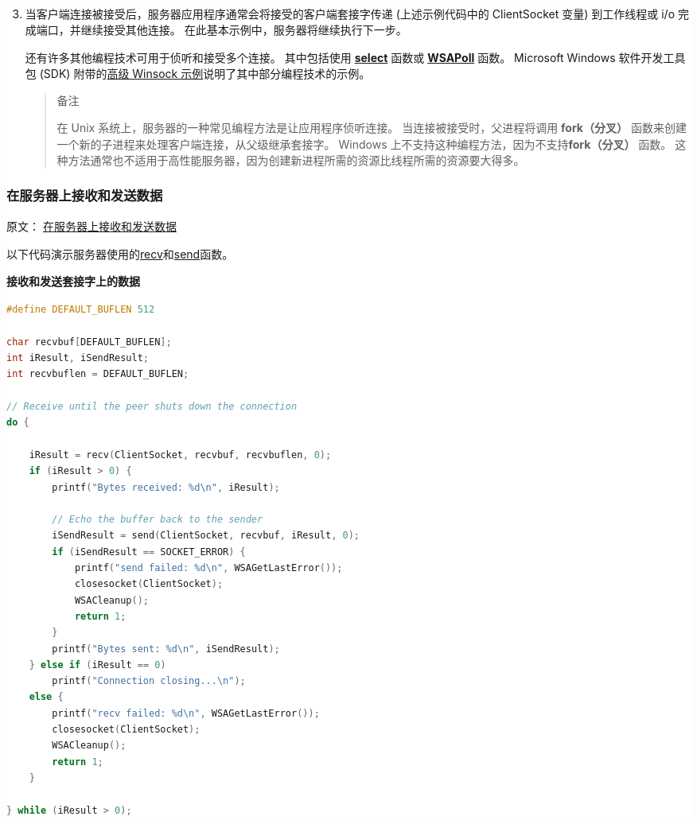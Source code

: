 3. 当客户端连接被接受后，服务器应用程序通常会将接受的客户端套接字传递 (上述示例代码中的 ClientSocket 变量) 到工作线程或 i/o 完成端口，并继续接受其他连接。 在此基本示例中，服务器将继续执行下一步。

   还有许多其他编程技术可用于侦听和接受多个连接。 其中包括使用 [**select**](https://docs.microsoft.com/zh-cn/windows/desktop/api/Winsock2/nf-winsock2-select) 函数或 [**WSAPoll**](https://docs.microsoft.com/zh-cn/windows/win32/api/winsock2/nf-winsock2-wsapoll) 函数。 Microsoft Windows 软件开发工具包 (SDK) 附带的[高级 Winsock 示例](https://docs.microsoft.com/zh-cn/windows/win32/winsock/getting-started-with-winsock)说明了其中部分编程技术的示例。

   >  备注
   >
   > 在 Unix 系统上，服务器的一种常见编程方法是让应用程序侦听连接。 当连接被接受时，父进程将调用 **fork（分叉）** 函数来创建一个新的子进程来处理客户端连接，从父级继承套接字。 Windows 上不支持这种编程方法，因为不支持**fork（分叉）** 函数。 这种方法通常也不适用于高性能服务器，因为创建新进程所需的资源比线程所需的资源要大得多。

   



### 在服务器上接收和发送数据

原文： [在服务器上接收和发送数据](https://docs.microsoft.com/zh-cn/windows/win32/winsock/receiving-and-sending-data-on-the-server)

以下代码演示服务器使用的[recv](https://docs.microsoft.com/zh-cn/windows/win32/api/winsock/nf-winsock-recv)和[send](https://docs.microsoft.com/zh-cn/windows/win32/api/winsock2/nf-winsock2-send)函数。

**接收和发送套接字上的数据**

```c++
#define DEFAULT_BUFLEN 512

char recvbuf[DEFAULT_BUFLEN];
int iResult, iSendResult;
int recvbuflen = DEFAULT_BUFLEN;

// Receive until the peer shuts down the connection
do {

    iResult = recv(ClientSocket, recvbuf, recvbuflen, 0);
    if (iResult > 0) {
        printf("Bytes received: %d\n", iResult);

        // Echo the buffer back to the sender
        iSendResult = send(ClientSocket, recvbuf, iResult, 0);
        if (iSendResult == SOCKET_ERROR) {
            printf("send failed: %d\n", WSAGetLastError());
            closesocket(ClientSocket);
            WSACleanup();
            return 1;
        }
        printf("Bytes sent: %d\n", iSendResult);
    } else if (iResult == 0)
        printf("Connection closing...\n");
    else {
        printf("recv failed: %d\n", WSAGetLastError());
        closesocket(ClientSocket);
        WSACleanup();
        return 1;
    }

} while (iResult > 0);
```
